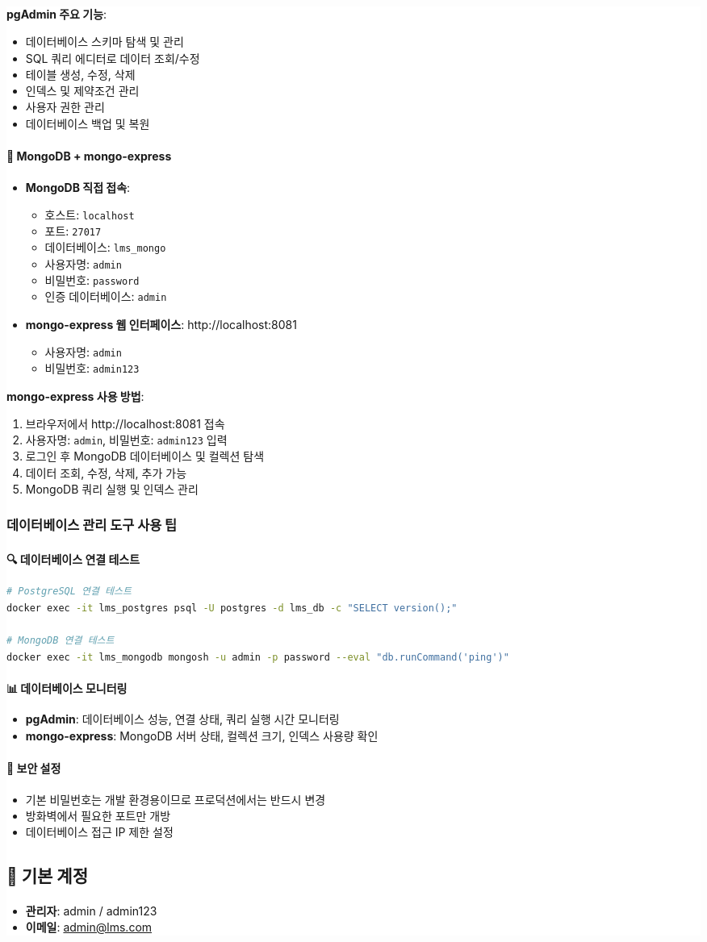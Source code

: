 **pgAdmin 주요 기능**:
- 데이터베이스 스키마 탐색 및 관리
- SQL 쿼리 에디터로 데이터 조회/수정
- 테이블 생성, 수정, 삭제
- 인덱스 및 제약조건 관리
- 사용자 권한 관리
- 데이터베이스 백업 및 복원

#### 🍃 MongoDB + mongo-express
- **MongoDB 직접 접속**:
  - 호스트: `localhost`
  - 포트: `27017`
  - 데이터베이스: `lms_mongo`
  - 사용자명: `admin`
  - 비밀번호: `password`
  - 인증 데이터베이스: `admin`

- **mongo-express 웹 인터페이스**: http://localhost:8081
  - 사용자명: `admin`
  - 비밀번호: `admin123`

**mongo-express 사용 방법**:
1. 브라우저에서 http://localhost:8081 접속
2. 사용자명: `admin`, 비밀번호: `admin123` 입력
3. 로그인 후 MongoDB 데이터베이스 및 컬렉션 탐색
4. 데이터 조회, 수정, 삭제, 추가 가능
5. MongoDB 쿼리 실행 및 인덱스 관리

### 데이터베이스 관리 도구 사용 팁

#### 🔍 데이터베이스 연결 테스트
```bash
# PostgreSQL 연결 테스트
docker exec -it lms_postgres psql -U postgres -d lms_db -c "SELECT version();"

# MongoDB 연결 테스트
docker exec -it lms_mongodb mongosh -u admin -p password --eval "db.runCommand('ping')"
```

#### 📊 데이터베이스 모니터링
- **pgAdmin**: 데이터베이스 성능, 연결 상태, 쿼리 실행 시간 모니터링
- **mongo-express**: MongoDB 서버 상태, 컬렉션 크기, 인덱스 사용량 확인

#### 🔐 보안 설정
- 기본 비밀번호는 개발 환경용이므로 프로덕션에서는 반드시 변경
- 방화벽에서 필요한 포트만 개방
- 데이터베이스 접근 IP 제한 설정

## 🔐 기본 계정

- **관리자**: admin / admin123
- **이메일**: admin@lms.com
